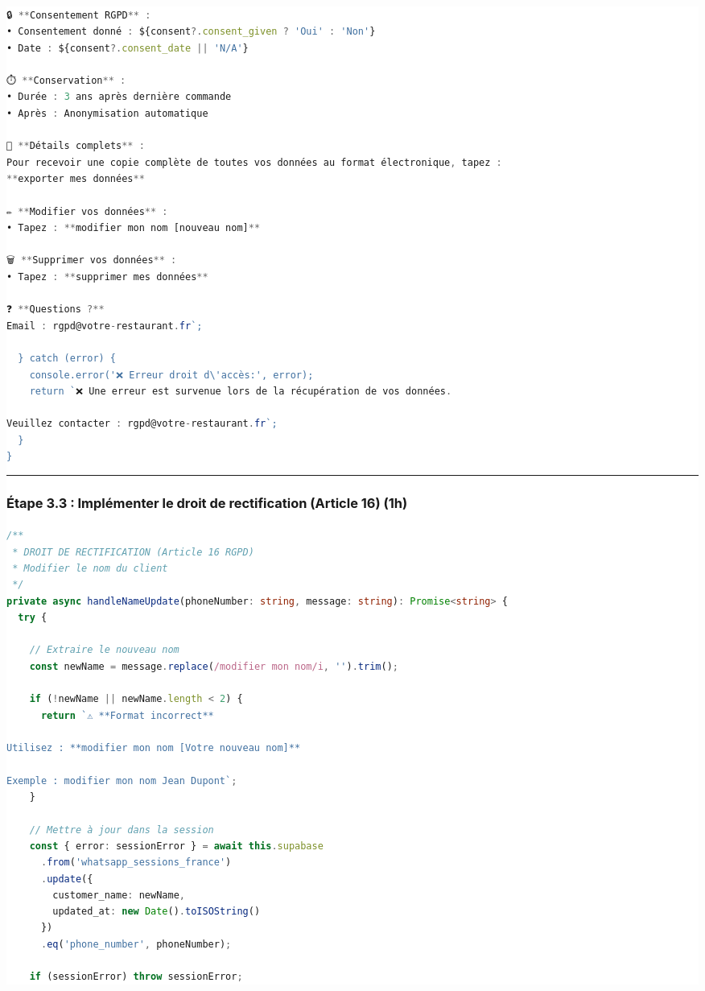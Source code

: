```typescript
🔒 **Consentement RGPD** :
• Consentement donné : ${consent?.consent_given ? 'Oui' : 'Non'}
• Date : ${consent?.consent_date || 'N/A'}

⏱️ **Conservation** :
• Durée : 3 ans après dernière commande
• Après : Anonymisation automatique

📄 **Détails complets** :
Pour recevoir une copie complète de toutes vos données au format électronique, tapez :
**exporter mes données**

✏️ **Modifier vos données** :
• Tapez : **modifier mon nom [nouveau nom]**

🗑️ **Supprimer vos données** :
• Tapez : **supprimer mes données**

❓ **Questions ?**
Email : rgpd@votre-restaurant.fr`;

  } catch (error) {
    console.error('❌ Erreur droit d\'accès:', error);
    return `❌ Une erreur est survenue lors de la récupération de vos données.

Veuillez contacter : rgpd@votre-restaurant.fr`;
  }
}
```

---

### **Étape 3.3 : Implémenter le droit de rectification (Article 16)** (1h)

```typescript
/**
 * DROIT DE RECTIFICATION (Article 16 RGPD)
 * Modifier le nom du client
 */
private async handleNameUpdate(phoneNumber: string, message: string): Promise<string> {
  try {

    // Extraire le nouveau nom
    const newName = message.replace(/modifier mon nom/i, '').trim();

    if (!newName || newName.length < 2) {
      return `⚠️ **Format incorrect**

Utilisez : **modifier mon nom [Votre nouveau nom]**

Exemple : modifier mon nom Jean Dupont`;
    }

    // Mettre à jour dans la session
    const { error: sessionError } = await this.supabase
      .from('whatsapp_sessions_france')
      .update({
        customer_name: newName,
        updated_at: new Date().toISOString()
      })
      .eq('phone_number', phoneNumber);

    if (sessionError) throw sessionError;
```